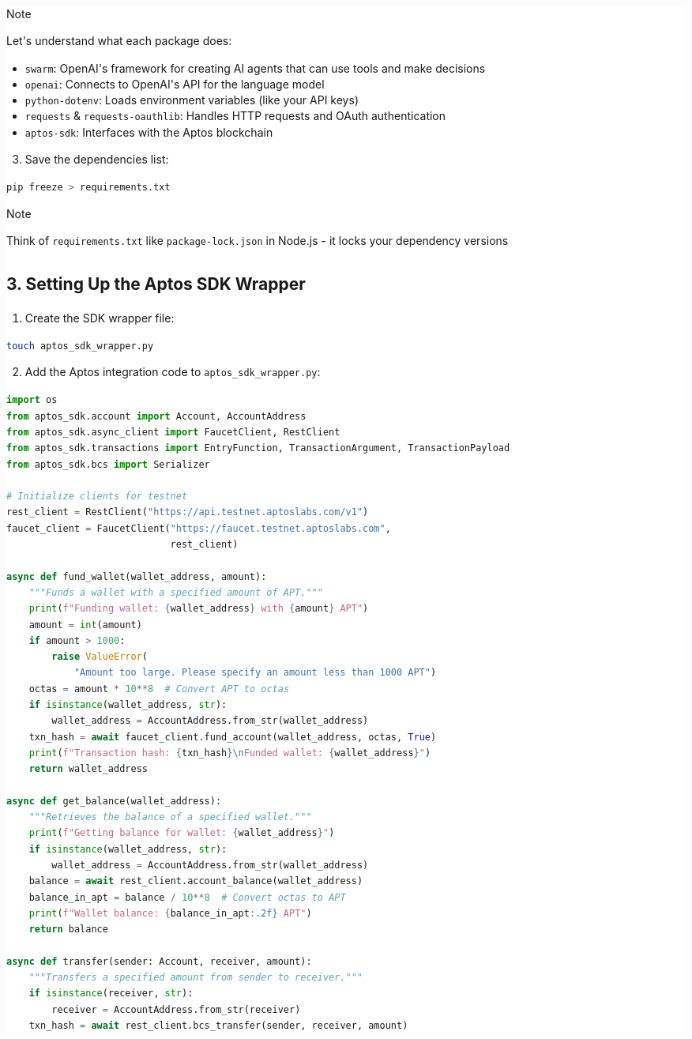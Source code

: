 > [!NOTE]  
> Let's understand what each package does:
> - `swarm`: OpenAI's framework for creating AI agents that can use tools and make decisions
> - `openai`: Connects to OpenAI's API for the language model
> - `python-dotenv`: Loads environment variables (like your API keys)
> - `requests` & `requests-oauthlib`: Handles HTTP requests and OAuth authentication
> - `aptos-sdk`: Interfaces with the Aptos blockchain

3. Save the dependencies list:
```bash
pip freeze > requirements.txt
```

> [!NOTE]  
> Think of `requirements.txt` like `package-lock.json` in Node.js - it locks your dependency versions

## 3. Setting Up the Aptos SDK Wrapper

1. Create the SDK wrapper file:
```bash
touch aptos_sdk_wrapper.py
```

2. Add the Aptos integration code to `aptos_sdk_wrapper.py`:
```python
import os
from aptos_sdk.account import Account, AccountAddress
from aptos_sdk.async_client import FaucetClient, RestClient
from aptos_sdk.transactions import EntryFunction, TransactionArgument, TransactionPayload
from aptos_sdk.bcs import Serializer

# Initialize clients for testnet
rest_client = RestClient("https://api.testnet.aptoslabs.com/v1")
faucet_client = FaucetClient("https://faucet.testnet.aptoslabs.com",
                             rest_client)

async def fund_wallet(wallet_address, amount):
    """Funds a wallet with a specified amount of APT."""
    print(f"Funding wallet: {wallet_address} with {amount} APT")
    amount = int(amount)
    if amount > 1000:
        raise ValueError(
            "Amount too large. Please specify an amount less than 1000 APT")
    octas = amount * 10**8  # Convert APT to octas
    if isinstance(wallet_address, str):
        wallet_address = AccountAddress.from_str(wallet_address)
    txn_hash = await faucet_client.fund_account(wallet_address, octas, True)
    print(f"Transaction hash: {txn_hash}\nFunded wallet: {wallet_address}")
    return wallet_address

async def get_balance(wallet_address):
    """Retrieves the balance of a specified wallet."""
    print(f"Getting balance for wallet: {wallet_address}")
    if isinstance(wallet_address, str):
        wallet_address = AccountAddress.from_str(wallet_address)
    balance = await rest_client.account_balance(wallet_address)
    balance_in_apt = balance / 10**8  # Convert octas to APT
    print(f"Wallet balance: {balance_in_apt:.2f} APT")
    return balance

async def transfer(sender: Account, receiver, amount):
    """Transfers a specified amount from sender to receiver."""
    if isinstance(receiver, str):
        receiver = AccountAddress.from_str(receiver)
    txn_hash = await rest_client.bcs_transfer(sender, receiver, amount)
```